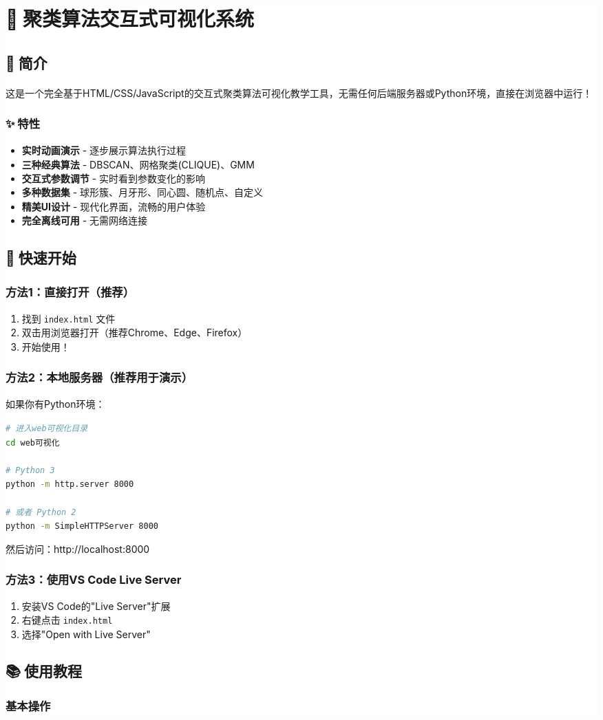 # 🎯 聚类算法交互式可视化系统

## 📖 简介

这是一个完全基于HTML/CSS/JavaScript的交互式聚类算法可视化教学工具，无需任何后端服务器或Python环境，直接在浏览器中运行！

### ✨ 特性

- **实时动画演示** - 逐步展示算法执行过程
- **三种经典算法** - DBSCAN、网格聚类(CLIQUE)、GMM
- **交互式参数调节** - 实时看到参数变化的影响
- **多种数据集** - 球形簇、月牙形、同心圆、随机点、自定义
- **精美UI设计** - 现代化界面，流畅的用户体验
- **完全离线可用** - 无需网络连接

## 🚀 快速开始

### 方法1：直接打开（推荐）

1. 找到 `index.html` 文件
2. 双击用浏览器打开（推荐Chrome、Edge、Firefox）
3. 开始使用！

### 方法2：本地服务器（推荐用于演示）

如果你有Python环境：

```bash
# 进入web可视化目录
cd web可视化

# Python 3
python -m http.server 8000

# 或者 Python 2
python -m SimpleHTTPServer 8000
```

然后访问：http://localhost:8000

### 方法3：使用VS Code Live Server

1. 安装VS Code的"Live Server"扩展
2. 右键点击 `index.html`
3. 选择"Open with Live Server"

## 📚 使用教程

### 基本操作
